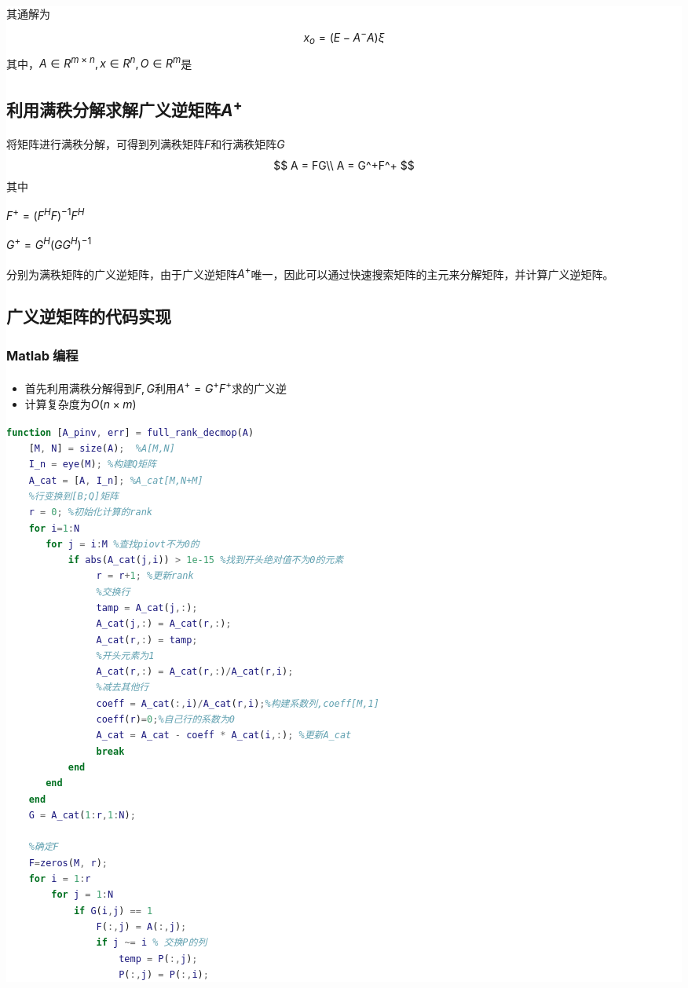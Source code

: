 其通解为
$$
x_o = (E-A^-A)\xi
$$
其中，$A \in R^{m \times n}, x \in R^n, O \in R^m$是

## 利用满秩分解求解广义逆矩阵$A^+$

将矩阵进行满秩分解，可得到列满秩矩阵$F$和行满秩矩阵$G$
$$
A = FG\\
A = G^+F^+
$$
其中

$F^+= (F^HF)^{-1}F^H$

$G^+=G^H(GG^H)^{-1}$

分别为满秩矩阵的广义逆矩阵，由于广义逆矩阵$A^+$唯一，因此可以通过快速搜索矩阵的主元来分解矩阵，并计算广义逆矩阵。

## 广义逆矩阵的代码实现



### Matlab 编程

- 首先利用满秩分解得到$F,G$利用$A^+=G^+F^+$求的广义逆
- 计算复杂度为$O(n \times m)$

```matlab
function [A_pinv, err] = full_rank_decmop(A)
    [M, N] = size(A);  %A[M,N]
    I_n = eye(M); %构建Q矩阵
    A_cat = [A, I_n]; %A_cat[M,N+M]
    %行变换到[B;Q]矩阵
    r = 0; %初始化计算的rank
    for i=1:N
       for j = i:M %查找piovt不为0的
           if abs(A_cat(j,i)) > 1e-15 %找到开头绝对值不为0的元素
                r = r+1; %更新rank
                %交换行
                tamp = A_cat(j,:);
                A_cat(j,:) = A_cat(r,:);
                A_cat(r,:) = tamp;
                %开头元素为1
                A_cat(r,:) = A_cat(r,:)/A_cat(r,i);
                %减去其他行
                coeff = A_cat(:,i)/A_cat(r,i);%构建系数列,coeff[M,1]
                coeff(r)=0;%自己行的系数为0 
                A_cat = A_cat - coeff * A_cat(i,:); %更新A_cat
                break
           end
       end
    end
    G = A_cat(1:r,1:N);
    
    %确定F
    F=zeros(M, r);
    for i = 1:r
        for j = 1:N
            if G(i,j) == 1
                F(:,j) = A(:,j);
                if j ~= i % 交换P的列
                    temp = P(:,j);
                    P(:,j) = P(:,i);
```